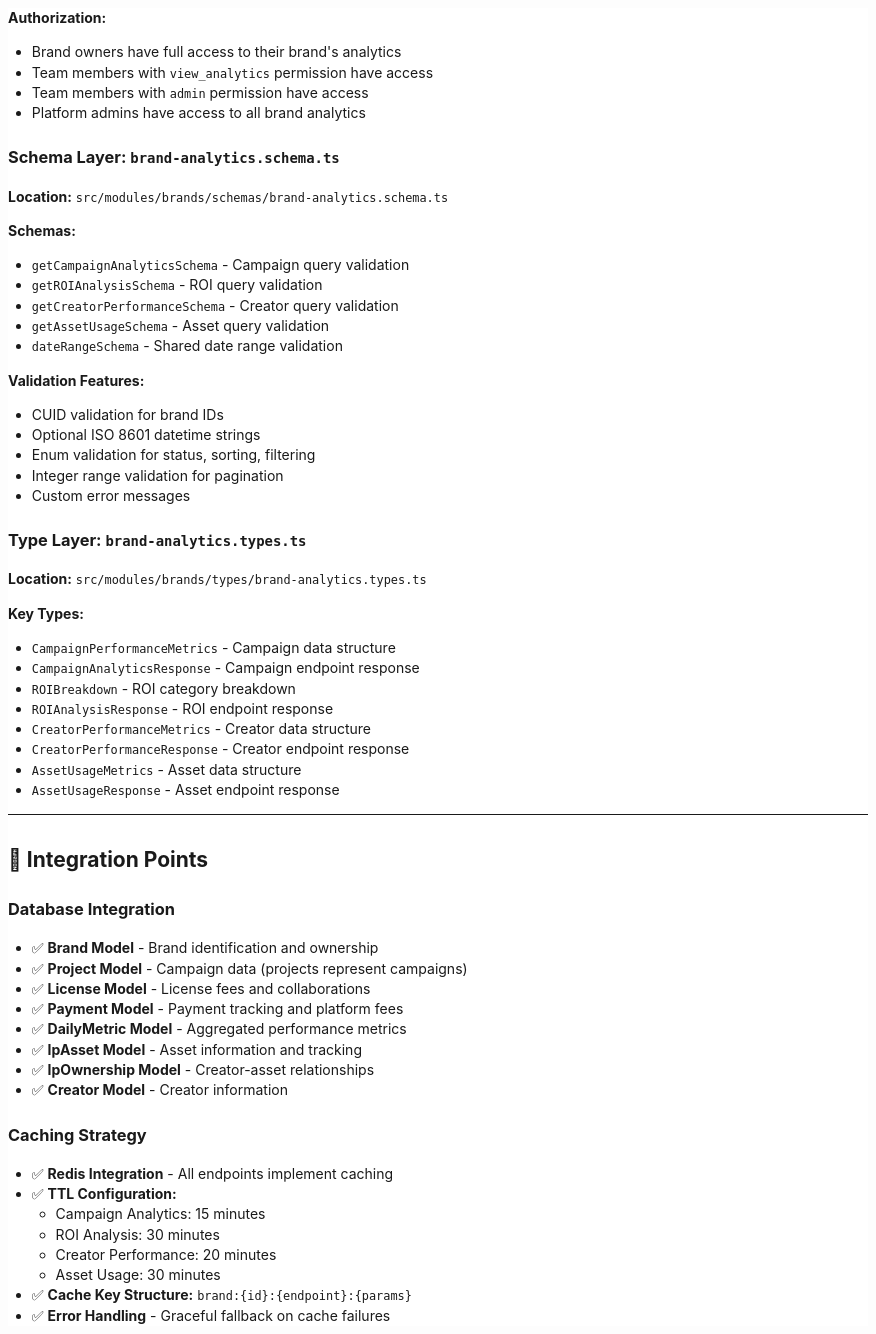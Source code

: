 **Authorization:**
- Brand owners have full access to their brand's analytics
- Team members with `view_analytics` permission have access
- Team members with `admin` permission have access
- Platform admins have access to all brand analytics

### Schema Layer: `brand-analytics.schema.ts`

**Location:** `src/modules/brands/schemas/brand-analytics.schema.ts`

**Schemas:**
- `getCampaignAnalyticsSchema` - Campaign query validation
- `getROIAnalysisSchema` - ROI query validation
- `getCreatorPerformanceSchema` - Creator query validation
- `getAssetUsageSchema` - Asset query validation
- `dateRangeSchema` - Shared date range validation

**Validation Features:**
- CUID validation for brand IDs
- Optional ISO 8601 datetime strings
- Enum validation for status, sorting, filtering
- Integer range validation for pagination
- Custom error messages

### Type Layer: `brand-analytics.types.ts`

**Location:** `src/modules/brands/types/brand-analytics.types.ts`

**Key Types:**
- `CampaignPerformanceMetrics` - Campaign data structure
- `CampaignAnalyticsResponse` - Campaign endpoint response
- `ROIBreakdown` - ROI category breakdown
- `ROIAnalysisResponse` - ROI endpoint response
- `CreatorPerformanceMetrics` - Creator data structure
- `CreatorPerformanceResponse` - Creator endpoint response
- `AssetUsageMetrics` - Asset data structure
- `AssetUsageResponse` - Asset endpoint response

---

## 🔧 Integration Points

### Database Integration
- ✅ **Brand Model** - Brand identification and ownership
- ✅ **Project Model** - Campaign data (projects represent campaigns)
- ✅ **License Model** - License fees and collaborations
- ✅ **Payment Model** - Payment tracking and platform fees
- ✅ **DailyMetric Model** - Aggregated performance metrics
- ✅ **IpAsset Model** - Asset information and tracking
- ✅ **IpOwnership Model** - Creator-asset relationships
- ✅ **Creator Model** - Creator information

### Caching Strategy
- ✅ **Redis Integration** - All endpoints implement caching
- ✅ **TTL Configuration:**
  - Campaign Analytics: 15 minutes
  - ROI Analysis: 30 minutes
  - Creator Performance: 20 minutes
  - Asset Usage: 30 minutes
- ✅ **Cache Key Structure:** `brand:{id}:{endpoint}:{params}`
- ✅ **Error Handling** - Graceful fallback on cache failures

